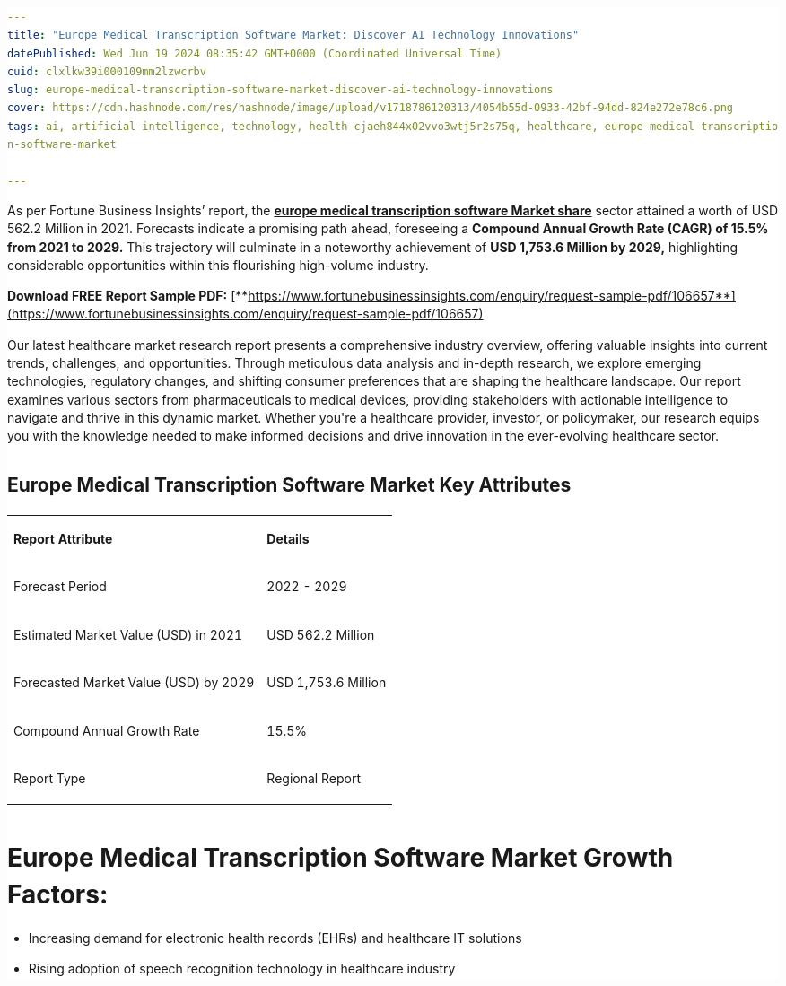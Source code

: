 ```yaml
---
title: "Europe Medical Transcription Software Market: Discover AI Technology Innovations"
datePublished: Wed Jun 19 2024 08:35:42 GMT+0000 (Coordinated Universal Time)
cuid: clxlkw39i000109mm2lzwcrbv
slug: europe-medical-transcription-software-market-discover-ai-technology-innovations
cover: https://cdn.hashnode.com/res/hashnode/image/upload/v1718786120313/4054b55d-0933-42bf-94dd-824e272e78c6.png
tags: ai, artificial-intelligence, technology, health-cjaeh844x02vvo3wtj5r2s75q, healthcare, europe-medical-transcription-software-market

---
```


As per Fortune Business Insights’ report, the [**europe medical transcription software Market share**](https://www.fortunebusinessinsights.com/europe-medical-transcription-software-market-106657) sector attained a worth of USD 562.2 Million in 2021. Forecasts indicate a promising path ahead, foreseeing a **Compound Annual Growth Rate (CAGR) of 15.5% from 2021 to 2029.** This trajectory will culminate in a noteworthy achievement of **USD 1,753.6 Million by 2029,** highlighting considerable opportunities within this flourishing high-volume industry.

**Download FREE Report Sample PDF:** [**https://www.fortunebusinessinsights.com/enquiry/request-sample-pdf/106657**](https://www.fortunebusinessinsights.com/enquiry/request-sample-pdf/106657)

Our latest healthcare market research report presents a comprehensive industry overview, offering valuable insights into current trends, challenges, and opportunities. Through meticulous data analysis and in-depth research, we explore emerging technologies, regulatory changes, and shifting consumer preferences that are shaping the healthcare landscape. Our report examines various sectors from pharmaceuticals to medical devices, providing stakeholders with actionable intelligence to navigate and thrive in this dynamic market. Whether you're a healthcare provider, investor, or policymaker, our research equips you with the knowledge needed to make informed decisions and drive innovation in the ever-evolving healthcare sector.

## **Europe Medical Transcription Software Market Key Attributes**

<table><tbody><tr><td colspan="1" rowspan="1"><p><strong>Report Attribute</strong></p></td><td colspan="1" rowspan="1"><p><strong>Details</strong></p></td></tr><tr><td colspan="1" rowspan="1"><p>Forecast Period</p></td><td colspan="1" rowspan="1"><p>2022 - 2029</p></td></tr><tr><td colspan="1" rowspan="1"><p>Estimated Market Value (USD) in&nbsp;2021</p></td><td colspan="1" rowspan="1"><p>USD 562.2 Million</p></td></tr><tr><td colspan="1" rowspan="1"><p>Forecasted Market Value (USD) by&nbsp;2029</p></td><td colspan="1" rowspan="1"><p>USD 1,753.6 Million</p></td></tr><tr><td colspan="1" rowspan="1"><p>Compound Annual Growth Rate</p></td><td colspan="1" rowspan="1"><p>15.5%</p></td></tr><tr><td colspan="1" rowspan="1"><p>Report Type</p></td><td colspan="1" rowspan="1"><p>Regional Report</p></td></tr></tbody></table>

# Europe Medical Transcription Software Market Growth Factors:

* Increasing demand for electronic health records (EHRs) and healthcare IT solutions
    
* Rising adoption of speech recognition technology in healthcare industry
    